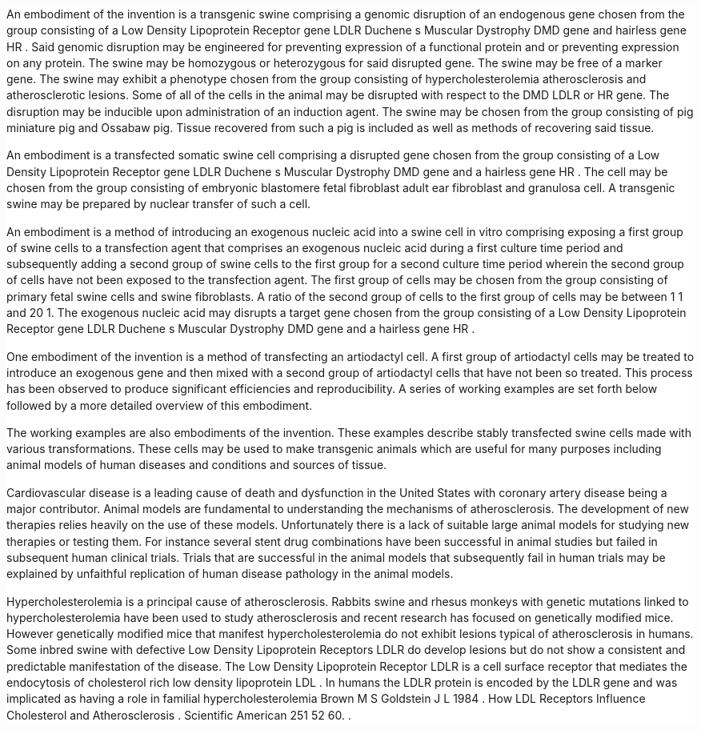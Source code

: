 An embodiment of the invention is a transgenic swine comprising a genomic disruption of an endogenous gene chosen from the group consisting of a Low Density Lipoprotein Receptor gene LDLR Duchene s Muscular Dystrophy DMD gene and hairless gene HR . Said genomic disruption may be engineered for preventing expression of a functional protein and or preventing expression on any protein. The swine may be homozygous or heterozygous for said disrupted gene. The swine may be free of a marker gene. The swine may exhibit a phenotype chosen from the group consisting of hypercholesterolemia atherosclerosis and atherosclerotic lesions. Some of all of the cells in the animal may be disrupted with respect to the DMD LDLR or HR gene. The disruption may be inducible upon administration of an induction agent. The swine may be chosen from the group consisting of pig miniature pig and Ossabaw pig. Tissue recovered from such a pig is included as well as methods of recovering said tissue.

An embodiment is a transfected somatic swine cell comprising a disrupted gene chosen from the group consisting of a Low Density Lipoprotein Receptor gene LDLR Duchene s Muscular Dystrophy DMD gene and a hairless gene HR . The cell may be chosen from the group consisting of embryonic blastomere fetal fibroblast adult ear fibroblast and granulosa cell. A transgenic swine may be prepared by nuclear transfer of such a cell.

An embodiment is a method of introducing an exogenous nucleic acid into a swine cell in vitro comprising exposing a first group of swine cells to a transfection agent that comprises an exogenous nucleic acid during a first culture time period and subsequently adding a second group of swine cells to the first group for a second culture time period wherein the second group of cells have not been exposed to the transfection agent. The first group of cells may be chosen from the group consisting of primary fetal swine cells and swine fibroblasts. A ratio of the second group of cells to the first group of cells may be between 1 1 and 20 1. The exogenous nucleic acid may disrupts a target gene chosen from the group consisting of a Low Density Lipoprotein Receptor gene LDLR Duchene s Muscular Dystrophy DMD gene and a hairless gene HR .

One embodiment of the invention is a method of transfecting an artiodactyl cell. A first group of artiodactyl cells may be treated to introduce an exogenous gene and then mixed with a second group of artiodactyl cells that have not been so treated. This process has been observed to produce significant efficiencies and reproducibility. A series of working examples are set forth below followed by a more detailed overview of this embodiment.

The working examples are also embodiments of the invention. These examples describe stably transfected swine cells made with various transformations. These cells may be used to make transgenic animals which are useful for many purposes including animal models of human diseases and conditions and sources of tissue.

Cardiovascular disease is a leading cause of death and dysfunction in the United States with coronary artery disease being a major contributor. Animal models are fundamental to understanding the mechanisms of atherosclerosis. The development of new therapies relies heavily on the use of these models. Unfortunately there is a lack of suitable large animal models for studying new therapies or testing them. For instance several stent drug combinations have been successful in animal studies but failed in subsequent human clinical trials. Trials that are successful in the animal models that subsequently fail in human trials may be explained by unfaithful replication of human disease pathology in the animal models.

Hypercholesterolemia is a principal cause of atherosclerosis. Rabbits swine and rhesus monkeys with genetic mutations linked to hypercholesterolemia have been used to study atherosclerosis and recent research has focused on genetically modified mice. However genetically modified mice that manifest hypercholesterolemia do not exhibit lesions typical of atherosclerosis in humans. Some inbred swine with defective Low Density Lipoprotein Receptors LDLR do develop lesions but do not show a consistent and predictable manifestation of the disease. The Low Density Lipoprotein Receptor LDLR is a cell surface receptor that mediates the endocytosis of cholesterol rich low density lipoprotein LDL . In humans the LDLR protein is encoded by the LDLR gene and was implicated as having a role in familial hypercholesterolemia Brown M S Goldstein J L 1984 . How LDL Receptors Influence Cholesterol and Atherosclerosis . Scientific American 251 52 60. .
